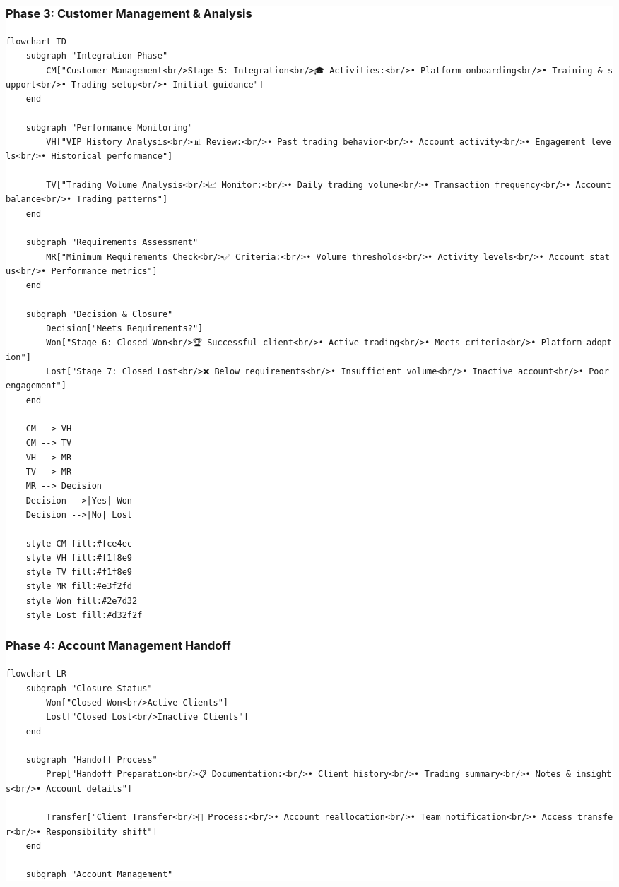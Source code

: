 ### Phase 3: Customer Management & Analysis

```mermaid
flowchart TD
    subgraph "Integration Phase"
        CM["Customer Management<br/>Stage 5: Integration<br/>🎓 Activities:<br/>• Platform onboarding<br/>• Training & support<br/>• Trading setup<br/>• Initial guidance"]
    end
    
    subgraph "Performance Monitoring"
        VH["VIP History Analysis<br/>📊 Review:<br/>• Past trading behavior<br/>• Account activity<br/>• Engagement levels<br/>• Historical performance"]
        
        TV["Trading Volume Analysis<br/>📈 Monitor:<br/>• Daily trading volume<br/>• Transaction frequency<br/>• Account balance<br/>• Trading patterns"]
    end
    
    subgraph "Requirements Assessment"
        MR["Minimum Requirements Check<br/>✅ Criteria:<br/>• Volume thresholds<br/>• Activity levels<br/>• Account status<br/>• Performance metrics"]
    end
    
    subgraph "Decision & Closure"
        Decision["Meets Requirements?"]
        Won["Stage 6: Closed Won<br/>🏆 Successful client<br/>• Active trading<br/>• Meets criteria<br/>• Platform adoption"]
        Lost["Stage 7: Closed Lost<br/>❌ Below requirements<br/>• Insufficient volume<br/>• Inactive account<br/>• Poor engagement"]
    end
    
    CM --> VH
    CM --> TV
    VH --> MR
    TV --> MR
    MR --> Decision
    Decision -->|Yes| Won
    Decision -->|No| Lost
    
    style CM fill:#fce4ec
    style VH fill:#f1f8e9
    style TV fill:#f1f8e9
    style MR fill:#e3f2fd
    style Won fill:#2e7d32
    style Lost fill:#d32f2f
```

### Phase 4: Account Management Handoff

```mermaid
flowchart LR
    subgraph "Closure Status"
        Won["Closed Won<br/>Active Clients"]
        Lost["Closed Lost<br/>Inactive Clients"]
    end
    
    subgraph "Handoff Process"
        Prep["Handoff Preparation<br/>📋 Documentation:<br/>• Client history<br/>• Trading summary<br/>• Notes & insights<br/>• Account details"]
        
        Transfer["Client Transfer<br/>🔄 Process:<br/>• Account reallocation<br/>• Team notification<br/>• Access transfer<br/>• Responsibility shift"]
    end
    
    subgraph "Account Management"
```